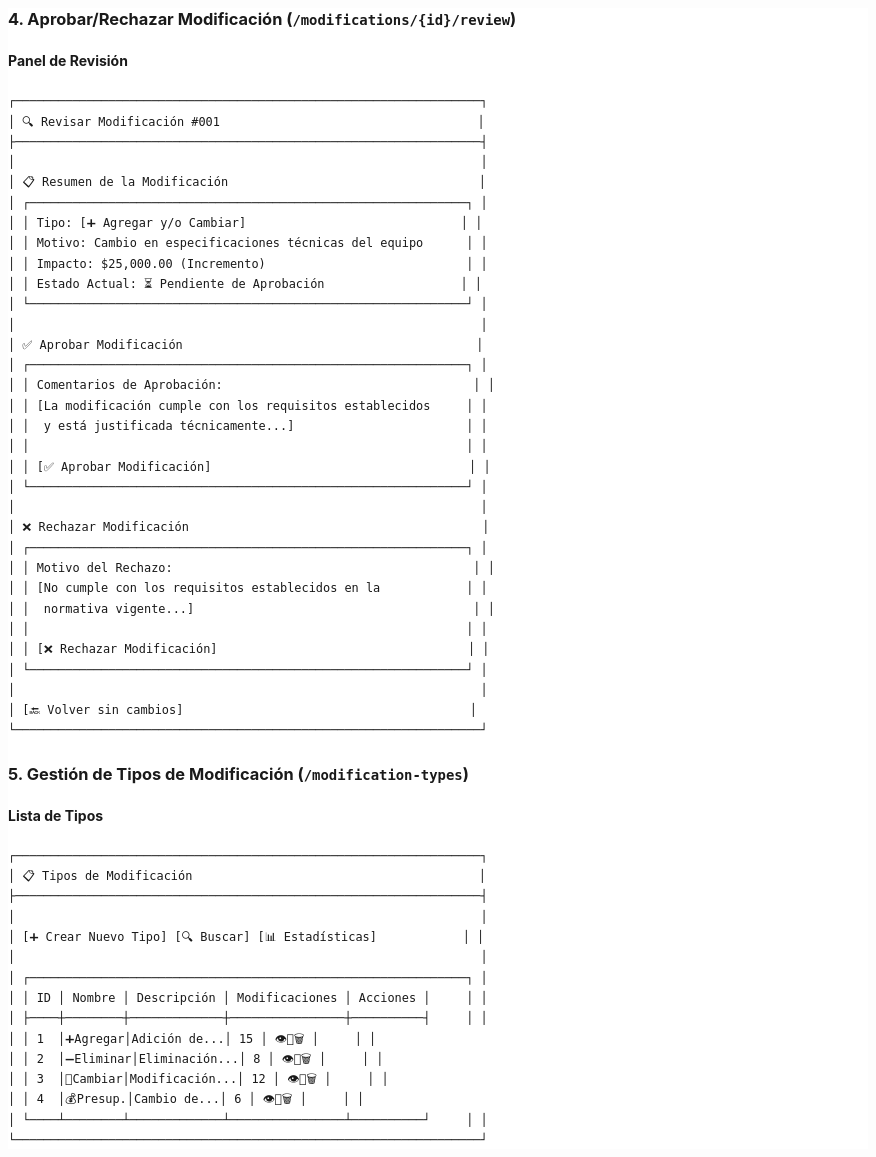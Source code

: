 ### 4. **Aprobar/Rechazar Modificación** (`/modifications/{id}/review`)

#### **Panel de Revisión**
```
┌─────────────────────────────────────────────────────────────────┐
│ 🔍 Revisar Modificación #001                                    │
├─────────────────────────────────────────────────────────────────┤
│                                                                 │
│ 📋 Resumen de la Modificación                                   │
│ ┌─────────────────────────────────────────────────────────────┐ │
│ │ Tipo: [➕ Agregar y/o Cambiar]                              │ │
│ │ Motivo: Cambio en especificaciones técnicas del equipo      │ │
│ │ Impacto: $25,000.00 (Incremento)                            │ │
│ │ Estado Actual: ⏳ Pendiente de Aprobación                   │ │
│ └─────────────────────────────────────────────────────────────┘ │
│                                                                 │
│ ✅ Aprobar Modificación                                         │
│ ┌─────────────────────────────────────────────────────────────┐ │
│ │ Comentarios de Aprobación:                                   │ │
│ │ [La modificación cumple con los requisitos establecidos     │ │
│ │  y está justificada técnicamente...]                        │ │
│ │                                                             │ │
│ │ [✅ Aprobar Modificación]                                    │ │
│ └─────────────────────────────────────────────────────────────┘ │
│                                                                 │
│ ❌ Rechazar Modificación                                         │
│ ┌─────────────────────────────────────────────────────────────┐ │
│ │ Motivo del Rechazo:                                          │ │
│ │ [No cumple con los requisitos establecidos en la            │ │
│ │  normativa vigente...]                                       │ │
│ │                                                             │ │
│ │ [❌ Rechazar Modificación]                                   │ │
│ └─────────────────────────────────────────────────────────────┘ │
│                                                                 │
│ [🔙 Volver sin cambios]                                        │
└─────────────────────────────────────────────────────────────────┘
```

### 5. **Gestión de Tipos de Modificación** (`/modification-types`)

#### **Lista de Tipos**
```
┌─────────────────────────────────────────────────────────────────┐
│ 📋 Tipos de Modificación                                        │
├─────────────────────────────────────────────────────────────────┤
│                                                                 │
│ [➕ Crear Nuevo Tipo] [🔍 Buscar] [📊 Estadísticas]            │ │
│                                                                 │
│ ┌─────────────────────────────────────────────────────────────┐ │
│ │ ID │ Nombre │ Descripción │ Modificaciones │ Acciones │     │ │
│ ├────┼────────┼─────────────┼────────────────┼──────────┤     │ │
│ │ 1  │➕Agregar│Adición de...│ 15 │ 👁️📝🗑️ │     │ │
│ │ 2  │➖Eliminar│Eliminación...│ 8 │ 👁️📝🗑️ │     │ │
│ │ 3  │🔄Cambiar│Modificación...│ 12 │ 👁️📝🗑️ │     │ │
│ │ 4  │💰Presup.│Cambio de...│ 6 │ 👁️📝🗑️ │     │ │
│ └────┴────────┴─────────────┴────────────────┴──────────┘     │ │
└─────────────────────────────────────────────────────────────────┘
```
